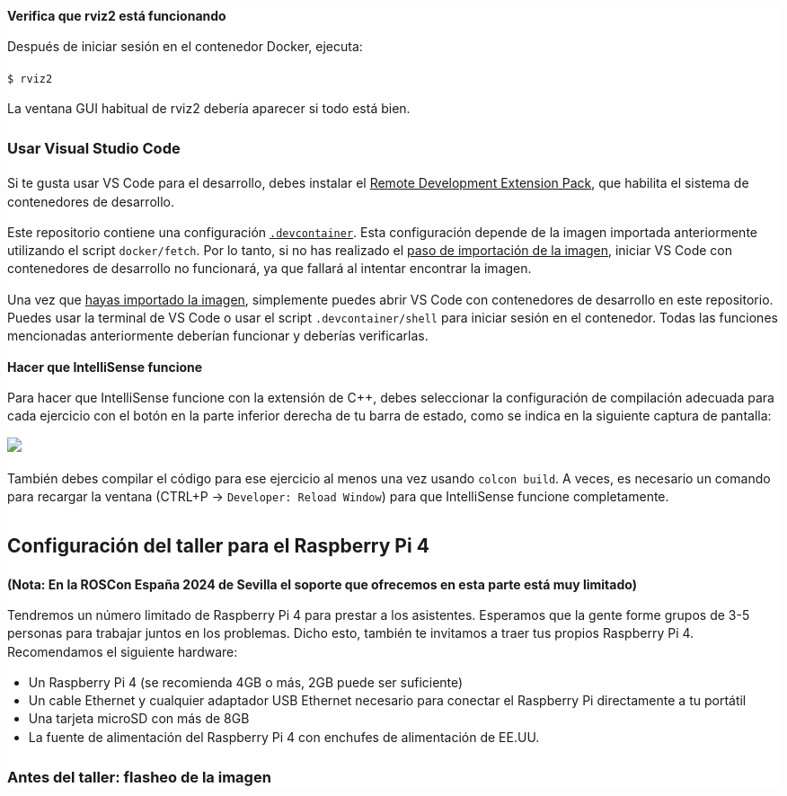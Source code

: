 **Verifica que rviz2 está funcionando**

Después de iniciar sesión en el contenedor Docker, ejecuta:

```console
$ rviz2
```

La ventana GUI habitual de rviz2 debería aparecer si todo está bien.

### Usar Visual Studio Code

Si te gusta usar VS Code para el desarrollo, debes instalar el [Remote Development Extension Pack](https://marketplace.visualstudio.com/items?itemName=ms-vscode-remote.vscode-remote-extensionpack), que habilita el sistema de contenedores de desarrollo.

Este repositorio contiene una configuración [`.devcontainer`](.devcontainer). Esta configuración depende de la imagen importada anteriormente utilizando el script `docker/fetch`. Por lo tanto, si no has realizado el [paso de importación de la imagen](#getting-the-image-before-the-workshop), iniciar VS Code con contenedores de desarrollo no funcionará, ya que fallará al intentar encontrar la imagen.

Una vez que [hayas importado la imagen](#getting-the-image-before-the-workshop), simplemente puedes abrir VS Code con contenedores de desarrollo en este repositorio. Puedes usar la terminal de VS Code o usar el script `.devcontainer/shell` para iniciar sesión en el contenedor. Todas las funciones mencionadas anteriormente deberían funcionar y deberías verificarlas.

**Hacer que IntelliSense funcione**

Para hacer que IntelliSense funcione con la extensión de C++, debes seleccionar la configuración de compilación adecuada para cada ejercicio con el botón en la parte inferior derecha de tu barra de estado, como se indica en la siguiente captura de pantalla:

![](imgs/vscode.png)

También debes compilar el código para ese ejercicio al menos una vez usando `colcon build`. A veces, es necesario un comando para recargar la ventana (CTRL+P -> `Developer: Reload Window`) para que IntelliSense funcione completamente.

Configuración del taller para el Raspberry Pi 4
-----------------------------------------------

**(Nota: En la ROSCon España 2024 de Sevilla el soporte que ofrecemos en esta parte está muy limitado)**

Tendremos un número limitado de Raspberry Pi 4 para prestar a los asistentes. Esperamos que la gente forme grupos de 3-5 personas para trabajar juntos en los problemas. Dicho esto, también te invitamos a traer tus propios Raspberry Pi 4. Recomendamos el siguiente hardware:

- Un Raspberry Pi 4 (se recomienda 4GB o más, 2GB puede ser suficiente)
- Un cable Ethernet y cualquier adaptador USB Ethernet necesario para conectar el Raspberry Pi directamente a tu portátil
- Una tarjeta microSD con más de 8GB
- La fuente de alimentación del Raspberry Pi 4 con enchufes de alimentación de EE.UU.

### Antes del taller: flasheo de la imagen
